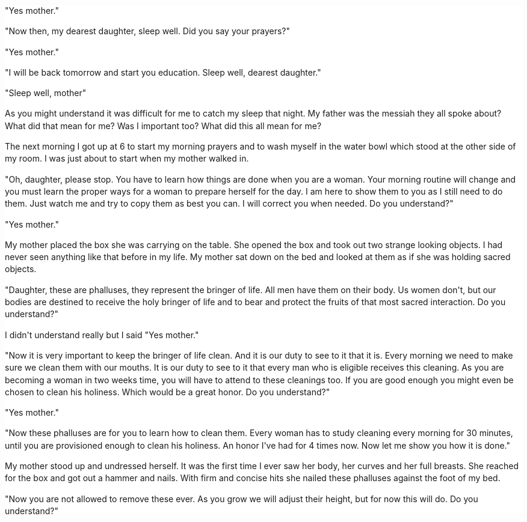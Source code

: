 "Yes mother."

"Now then, my dearest daughter, sleep well. Did you say your prayers?"

"Yes mother."

"I will be back tomorrow and start you education. Sleep well, dearest daughter."

"Sleep well, mother"

As you might understand it was difficult for me to catch my sleep that night. My
father was the messiah they all spoke about? What did that mean for me? Was I
important too? What did this all mean for me?

The next morning I got up at 6 to start my morning prayers and to wash myself in
the water bowl which stood at the other side of my room. I was just about to
start when my mother walked in.

"Oh, daughter, please stop. You have to learn how things are done when you are a
woman. Your morning routine will change and you must learn the proper ways for a
woman to prepare herself for the day. I am here to show them to you as I still
need to do them. Just watch me and try to copy them as best you can. I will
correct you when needed. Do you understand?"

"Yes mother."

My mother placed the box she was carrying on the table. She opened the box and
took out two strange looking objects. I had never seen anything like that before
in my life. My mother sat down on the bed and looked at them as if she was
holding sacred objects.

"Daughter, these are phalluses, they represent the bringer of life. All men have
them on their body. Us women don't, but our bodies are destined to receive the
holy bringer of life and to bear and protect the fruits of that most sacred
interaction. Do you understand?"

I didn't understand really but I said "Yes mother."

"Now it is very important to keep the bringer of life clean. And it is our duty
to see to it that it is. Every morning we need to make sure we clean them with
our mouths. It is our duty to see to it that every man who is eligible receives
this cleaning. As you are becoming a woman in two weeks time, you will have to
attend to these cleanings too. If you are good enough you might even be chosen
to clean his holiness. Which would be a great honor. Do you understand?"

"Yes mother."

"Now these phalluses are for you to learn how to clean them. Every woman has to
study cleaning every morning for 30 minutes, until you are provisioned enough to
clean his holiness. An honor I've had for 4 times now. Now let me show you how
it is done."

My mother stood up and undressed herself. It was the first time I ever saw her
body, her curves and her full breasts. She reached for the box and got out a
hammer and nails. With firm and concise hits she nailed these phalluses against
the foot of my bed.

"Now you are not allowed to remove these ever. As you grow we will adjust their
height, but for now this will do. Do you understand?"
